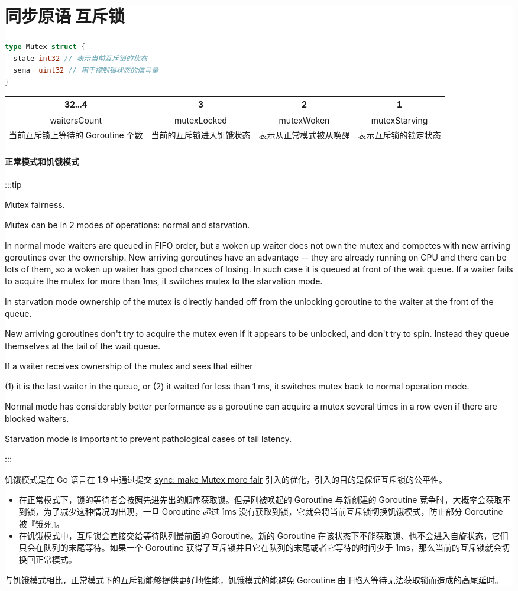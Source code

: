 # 同步原语 互斥锁

```go
type Mutex struct {
  state int32 // 表示当前互斥锁的状态
  sema  uint32 // 用于控制锁状态的信号量
}
```

|              32...4               |            3             |           2            |          1           |
| :-------------------------------: | :----------------------: | :--------------------: | :------------------: |
|           waitersCount            |       mutexLocked        |       mutexWoken       |    mutexStarving     |
| 当前互斥锁上等待的 Goroutine 个数 | 当前的互斥锁进入饥饿状态 | 表示从正常模式被从唤醒 | 表示互斥锁的锁定状态 |

#### 正常模式和饥饿模式

:::tip

Mutex fairness.

Mutex can be in 2 modes of operations: normal and starvation.

In normal mode waiters are queued in FIFO order, but a woken up waiter does not own the mutex and competes with new arriving goroutines over the ownership. New arriving goroutines have an advantage -- they are already running on CPU and there can be lots of them, so a woken up waiter has good chances of losing. In such case it is queued at front of the wait queue. If a waiter fails to acquire the mutex for more than 1ms, it switches mutex to the starvation mode.

In starvation mode ownership of the mutex is directly handed off from the unlocking goroutine to the waiter at the front of the queue.

New arriving goroutines don't try to acquire the mutex even if it appears to be unlocked, and don't try to spin. Instead they queue themselves at the tail of the wait queue.

If a waiter receives ownership of the mutex and sees that either 

(1) it is the last waiter in the queue, or (2) it waited for less than 1 ms, it switches mutex back to normal operation mode.

Normal mode has considerably better performance as a goroutine can acquire a mutex several times in a row even if there are blocked waiters.

Starvation mode is important to prevent pathological cases of tail latency.

:::

饥饿模式是在 Go 语言在 1.9 中通过提交 [sync: make Mutex more fair](https://github.com/golang/go/commit/0556e26273f704db73df9e7c4c3d2e8434dec7be) 引入的优化，引入的目的是保证互斥锁的公平性。

- 在正常模式下，锁的等待者会按照先进先出的顺序获取锁。但是刚被唤起的 Goroutine 与新创建的 Goroutine 竞争时，大概率会获取不到锁，为了减少这种情况的出现，一旦 Goroutine 超过 1ms 没有获取到锁，它就会将当前互斥锁切换饥饿模式，防止部分 Goroutine 被『饿死』。
- 在饥饿模式中，互斥锁会直接交给等待队列最前面的 Goroutine。新的 Goroutine 在该状态下不能获取锁、也不会进入自旋状态，它们只会在队列的末尾等待。如果一个 Goroutine 获得了互斥锁并且它在队列的末尾或者它等待的时间少于 1ms，那么当前的互斥锁就会切换回正常模式。

与饥饿模式相比，正常模式下的互斥锁能够提供更好地性能，饥饿模式的能避免 Goroutine 由于陷入等待无法获取锁而造成的高尾延时。

